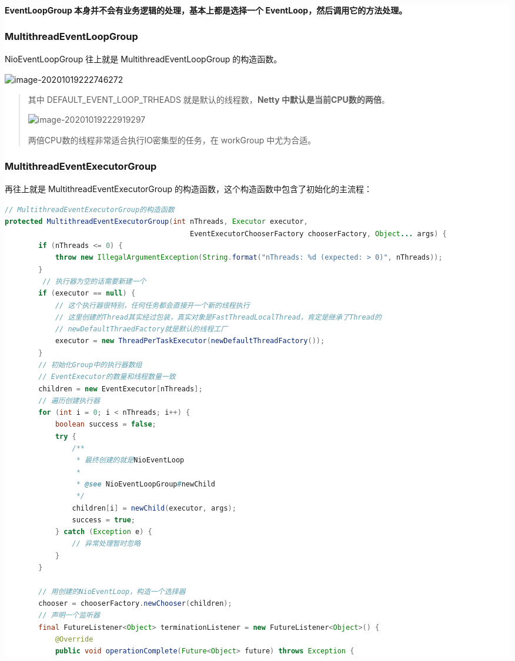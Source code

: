 **EventLoopGroup 本身并不会有业务逻辑的处理，基本上都是选择一个 EventLoop，然后调用它的方法处理。**





### MultithreadEventLoopGroup

NioEventLoopGroup 往上就是 MultithreadEventLoopGroup 的构造函数。

![image-20201019222746272](https://chenqwwq-img.oss-cn-beijing.aliyuncs.com/img/image-20201019222746272.png)

> 其中 DEFAULT_EVENT_LOOP_TRHEADS 就是默认的线程数，**Netty 中默认是当前CPU数的两倍**。
>
> ![image-20201019222919297](https://chenqwwq-img.oss-cn-beijing.aliyuncs.com/img/image-20201019222919297.png)
>
> 两倍CPU数的线程非常适合执行IO密集型的任务，在 workGroup 中尤为合适。





### MultithreadEventExecutorGroup

再往上就是 MultithreadEventExecutorGroup 的构造函数，这个构造函数中包含了初始化的主流程：

```java
// MultithreadEventExecutorGroup的构造函数
protected MultithreadEventExecutorGroup(int nThreads, Executor executor,
                                            EventExecutorChooserFactory chooserFactory, Object... args) {
        if (nThreads <= 0) {
            throw new IllegalArgumentException(String.format("nThreads: %d (expected: > 0)", nThreads));
        }
         // 执行器为空的话需要新建一个
        if (executor == null) {
            // 这个执行器很特别，任何任务都会直接开一个新的线程执行
            // 这里创建的Thread其实经过包装，真实对象是FastThreadLocalThread，肯定是继承了Thread的
            // newDefaultThraedFactory就是默认的线程工厂
            executor = new ThreadPerTaskExecutor(newDefaultThreadFactory());
        }
		// 初始化Group中的执行器数组
        // EventExecutor的数量和线程数量一致
        children = new EventExecutor[nThreads];
        // 遍历创建执行器
        for (int i = 0; i < nThreads; i++) {
            boolean success = false;
            try {
                /**
                 * 最终创建的就是NioEventLoop
                 *
                 * @see NioEventLoopGroup#newChild
                 */
                children[i] = newChild(executor, args);
                success = true;
            } catch (Exception e) {
                // 异常处理暂时忽略
            }
        }

        // 用创建的NioEventLoop，构造一个选择器
        chooser = chooserFactory.newChooser(children);
        // 声明一个监听器
        final FutureListener<Object> terminationListener = new FutureListener<Object>() {
            @Override
            public void operationComplete(Future<Object> future) throws Exception {
```